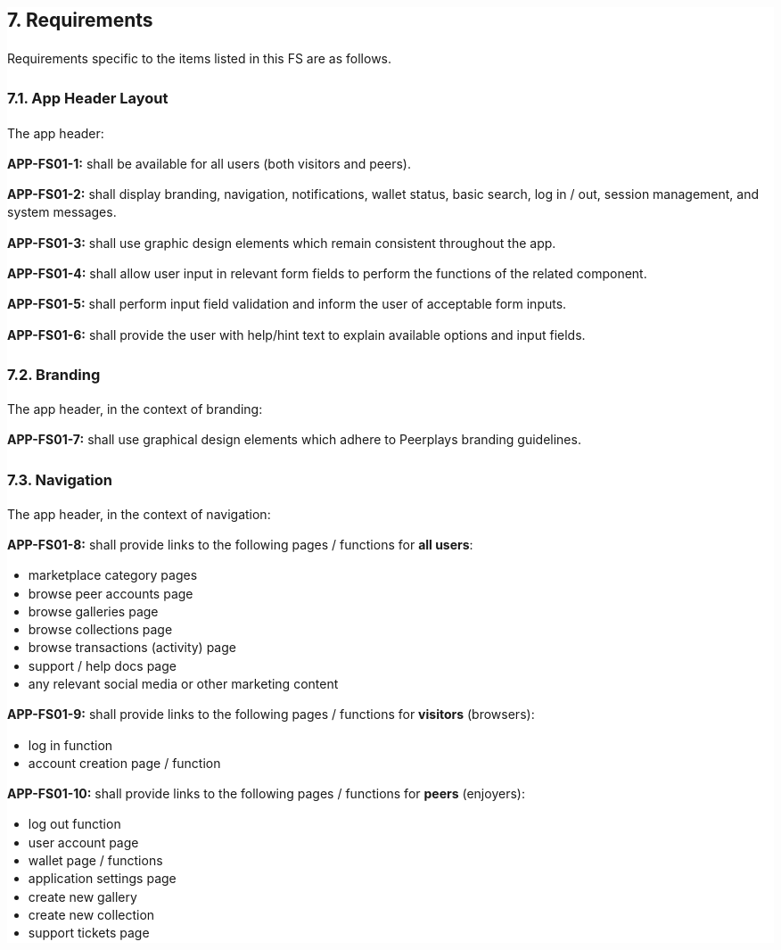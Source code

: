## 7. Requirements

Requirements specific to the items listed in this FS are as follows.

### 7.1. App Header Layout

The app header:

**APP-FS01-1:** shall be available for all users (both visitors and peers).

**APP-FS01-2:** shall display branding, navigation, notifications, wallet status, basic search, log in / out, session management, and system messages.

**APP-FS01-3:** shall use graphic design elements which remain consistent throughout the app.

**APP-FS01-4:** shall allow user input in relevant form fields to perform the functions of the related component.

**APP-FS01-5:** shall perform input field validation and inform the user of acceptable form inputs.

**APP-FS01-6:** shall provide the user with help/hint text to explain available options and input fields.

### 7.2. Branding

The app header, in the context of branding:

**APP-FS01-7:** shall use graphical design elements which adhere to Peerplays branding guidelines.

### 7.3. Navigation

The app header, in the context of navigation:

**APP-FS01-8:** shall provide links to the following pages / functions for **all users**:

* marketplace category pages
* browse peer accounts page
* browse galleries page
* browse collections page
* browse transactions (activity) page
* support / help docs page
* any relevant social media or other marketing content

**APP-FS01-9:** shall provide links to the following pages / functions for **visitors** (browsers):

* log in function
* account creation page / function

**APP-FS01-10:** shall provide links to the following pages / functions for **peers** (enjoyers):

* log out function
* user account page
* wallet page / functions
* application settings page
* create new gallery
* create new collection
* support tickets page
